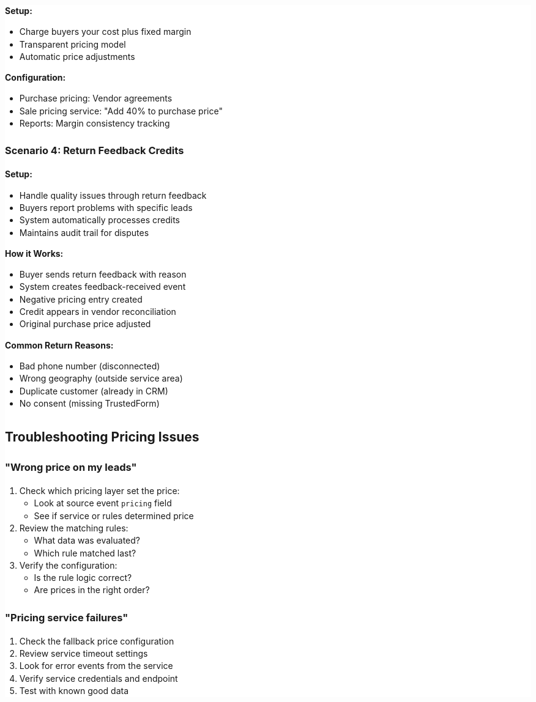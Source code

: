 **Setup:**
- Charge buyers your cost plus fixed margin
- Transparent pricing model
- Automatic price adjustments

**Configuration:**
- Purchase pricing: Vendor agreements
- Sale pricing service: "Add 40% to purchase price"
- Reports: Margin consistency tracking

### Scenario 4: Return Feedback Credits

**Setup:**
- Handle quality issues through return feedback
- Buyers report problems with specific leads
- System automatically processes credits
- Maintains audit trail for disputes

**How it Works:**
- Buyer sends return feedback with reason
- System creates feedback-received event
- Negative pricing entry created
- Credit appears in vendor reconciliation
- Original purchase price adjusted

**Common Return Reasons:**
- Bad phone number (disconnected)
- Wrong geography (outside service area)
- Duplicate customer (already in CRM)
- No consent (missing TrustedForm)

## Troubleshooting Pricing Issues

### "Wrong price on my leads"

1. Check which pricing layer set the price:
   - Look at source event `pricing` field
   - See if service or rules determined price
2. Review the matching rules:
   - What data was evaluated?
   - Which rule matched last?
3. Verify the configuration:
   - Is the rule logic correct?
   - Are prices in the right order?

### "Pricing service failures"

1. Check the fallback price configuration
2. Review service timeout settings
3. Look for error events from the service
4. Verify service credentials and endpoint
5. Test with known good data
